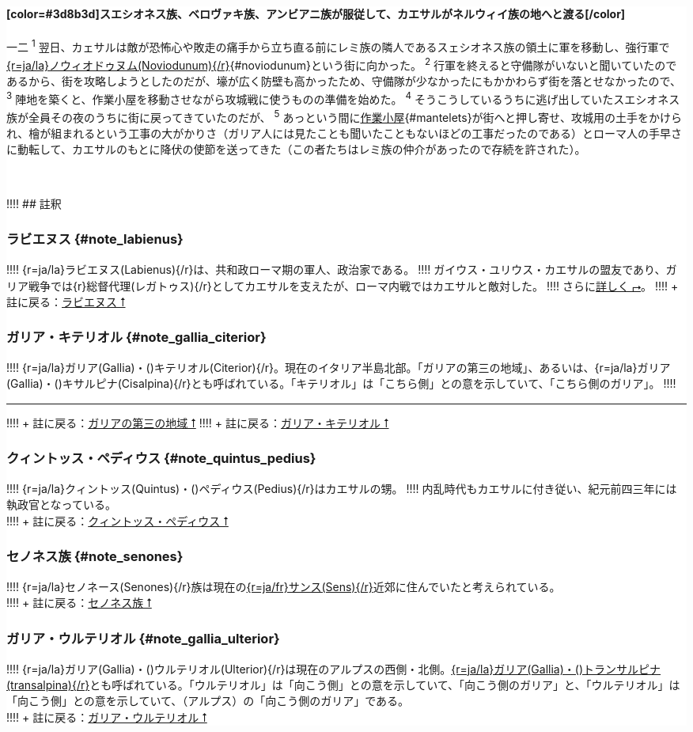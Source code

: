 #### [color=#3d8b3d]スエシオネス族、ベロヴァキ族、アンビアニ族が服従して、カエサルがネルウィイ族の地へと渡る[/color]
一二 
<sup>1</sup> 
翌日、カェサルは敵が恐怖心や敗走の痛手から立ち直る前にレミ族の隣人であるスェシオネス族の領土に軍を移動し、強行軍で[{r=ja/la}ノウィオドゥヌム(Noviodunum){/r}][109]{#noviodunum}という街に向かった。
<sup>2</sup> 
行軍を終えると守備隊がいないと聞いていたのであるから、街を攻略しようとしたのだが、壕が広く防壁も高かったため、守備隊が少なかったにもかかわらず街を落とせなかったので、
<sup>3</sup> 
陣地を築くと、作業小屋を移動させながら攻城戦に使うものの準備を始めた。
<sup>4</sup> 
そうこうしているうちに逃げ出していたスエシオネス族が全員その夜のうちに街に戻ってきていたのだが、
<sup>5</sup> 
あっという間に[作業小屋][112]{#mantelets}が街へと押し寄せ、攻城用の土手をかけられ、檜が組まれるという工事の大がかりさ（ガリア人には見たことも聞いたこともないほどの工事だったのである）とローマ人の手早さに動転して、カエサルのもとに降伏の使節を送ってきた（この者たちはレミ族の仲介があったので存続を許された）。

<br>

!!!! ## 註釈

### ラビエヌス {#note_labienus}

!!!! {r=ja/la}ラビエヌス(Labienus){/r}は、共和政ローマ期の軍人、政治家である。
!!!! ガイウス・ユリウス・カエサルの盟友であり、ガリア戦争では{r}総督代理(レガトゥス){/r}としてカエサルを支えたが、ローマ内戦ではカエサルと敵対した。
!!!! さらに[詳しく &#11171;][82]。
!!!! + 註に戻る：[ラビエヌス &#11105;][81]

### ガリア・キテリオル {#note_gallia_citerior}

!!!! {r=ja/la}ガリア(Gallia)・()キテリオル(Citerior){/r}。現在のイタリア半島北部。「ガリアの第三の地域」、あるいは、{r=ja/la}ガリア(Gallia)・()キサルピナ(Cisalpina){/r}とも呼ばれている。「キテリオル」は「こちら側」との意を示していて、「こちら側のガリア」。
!!!! <hr>
!!!! + 註に戻る：[ガリアの第三の地域 &#11105;][3]
!!!! + 註に戻る：[ガリア・キテリオル &#11105;][2]

### クィントッス・ペディウス {#note_quintus_pedius}

!!!! {r=ja/la}クィントッス(Quintus)・()ペディウス(Pedius){/r}はカエサルの甥。
!!!! 内乱時代もカエサルに付き従い、紀元前四三年には執政官となっている。  
!!!! + 註に戻る：[クィントッス・ペディウス &#11105;][5]

### セノネス族 {#note_senones}

!!!! {r=ja/la}セノネース(Senones){/r}族は現在の[{r=ja/fr}サンス(Sens){/r}][8]近郊に住んでいたと考えられている。  
!!!! + 註に戻る：[セノネス族 &#11105;][7]

### ガリア・ウルテリオル {#note_gallia_ulterior}

!!!! {r=ja/la}ガリア(Gallia)・()ウルテリオル(Ulterior){/r}は現在のアルプスの西側・北側。[{r=ja/la}ガリア(Gallia)・()トランサルピナ(transalpina){/r}][11]とも呼ばれている。「ウルテリオル」は「向こう側」との意を示していて、「向こう側のガリア」と、「ウルテリオル」は「向こう側」との意を示していて、（アルプス）の「向こう側のガリア」である。  
!!!! + 註に戻る：[ガリア・ウルテリオル &#11105;][10]


[1]: #note_gallia_citerior "ガリア・キテリオル"
[2]: #gallia_citerior "ガリア・キテリオル"
[3]: #tertiam_galliae_partem "ガリアの第三の地域"
[4]: #quintus_pedius "クィントッス・ペディウス"
[5]: #note_quintus_pedius "クィントッス・ペディウス"
[6]: #senones "セノネス族"
[7]: #note_senones "セノネス族"
[8]: https://ja.wikipedia.org/wiki/サンス "https://ja.wikipedia.org/wiki/サンス"
[9]: #gallia_ulterior "ガリア・ウルテリオル"
[10]: #note_gallia_ulterior "ガリア・ウルテリオル"
[11]: https://ja.wikipedia.org/wiki/ガリア・ナルボネンシス "ガリア・トランサルピナ"
[12]: #remi "レミ族"
[13]: #note_remi "レミ族"
[14]: #rhenus "レヌス川"
[15]: #note_rhenus "レヌス川"
[16]: https://ja.wikipedia.org/wiki/ライン川 "ライン川"
[17]: #note_suessiones "スエシオネス族"
[18]: #suessiones "スエシオネス族"
[19]: #note_germani "ゲルマニ人"
[20]: #germani "ゲルマニ人"
[21]: https://ja.wikipedia.org/wiki/ゲルマン人 "ゲルマン人"
[22]: #note_teutoni "テウトニ族"
[23]: #teutoni "テウトニ族"
[24]: https://ja.wikipedia.org/wiki/テウトネス族 "テウトネス族"
[25]: #note_bellovaci "ベロヴァキ族"
[26]: #bellovaci "ベロヴァキ族"
[27]: https://ja.wikipedia.org/wiki/オワーズ川 "オワーズ川"
[28]: https://ja.wikipedia.org/wiki/ガリア・ベルギカ "ガリア・ベルギカ"
[29]: #note_diviciacus "ディウィキアクス"
[30]: #diviciacus "ディウィキアクス"
[31]: #diviciacus_Haeduum "ハエドゥイ族のディウィキアクス"
[32]: #note_diviciacus_Haeduum "ハエドゥイ族のディウィキアクス"
[33]: #note_galba "ガルバ"
[34]: #galba "ガルバ"
[37]: #note_nervii "ネルウィイ族"
[38]: #nervii "ネルウィイ族"
[39]: #note_atrebates "アトレバテス族"
[40]: #atrebates "アトレバテス族"
[41]: #note_ambiani "アンビアニ族"
[42]: #ambiani "アンビアニ族"
[43]: #note_morini "モリニ族"
[44]: #morini "モリニ族"
[45]: #note_menapii "メナピィー族"
[46]: #menapii "メナピィー族"
[47]: #note_caleti "カレティ族"
[48]: #caleti "カレティ族"
[49]: #note_veliocasses "ウェリオカッセス族"
[50]: #veliocasses "ウェリオカッセス族"
[51]: #note_viromandui "ウィロマンドゥイ族"
[52]: #viromandui "ウィロマンドゥイ族"
[53]: #note_aduatuci "アドゥアトゥキ族"
[54]: #aduatuci "アドゥアトゥキ族"
[55]: #note_condrusi "コンドルシ族"
[56]: #condrusi "コンドルシ族"
[57]: #note_eburones "エブロネス族"
[58]: #eburones "エブロネス族"
[59]: #note_caeroesi "カエロシ族"
[60]: #caeroesi "カエロシ族"
[61]: #note_paemani "パエマ二族"
[62]: #paemani "パエマ二族"
[63]: https://ja.wikipedia.org/wiki/カンブレー "カンブレー"
[64]: https://ja.wikipedia.org/wiki/アラス "アラス"
[65]: https://ja.wikipedia.org/wiki/アミアン "アミアン"
[66]: https://ja.wikipedia.org/wiki/ブローニュ＝シュル＝メール "ブローニュ＝シュル＝メール"
[67]: https://ja.wikipedia.org/wiki/マース川 "マース川"
[68]: https://ja.wikipedia.org/wiki/スヘルデ川 "スヘルデ川"
[69]: https://ja.wikipedia.org/wiki/コー "コー"
[70]: https://ja.wikipedia.org/wiki/ルーアン "}ルーアン"
[71]: https://ja.wikipedia.org/wiki/ノワイヨン "ノワイヨン"
[73]: https://ja.wikipedia.org/wiki/ブリュッセル "ブリュッセル"
[74]: https://ja.wikipedia.org/wiki/ブラバント "ブラバント"
[75]: https://ja.wikipedia.org/wiki/アルデンヌ "アルデンヌ"
[77]: https://ja.wikipedia.org/wiki/リエージュ "リエージュ"
[78]: https://ja.wikipedia.org/wiki/マルシュ＝アン＝ファメンヌ "マルシュ＝アン＝ファメンヌ"
[80]: #note_labienus "ラビエヌス"
[81]: #labienus "ラビエヌス"
[82]: https://ja.wikipedia.org/wiki/ティトゥス・ラビエヌス "ティトゥス・ラビエヌス"
[83]: #note_aisne "アクソナ川"
[84]: #aisne "アクソナ川"
[85]: https://ja.wikipedia.org/wiki/エーヌ川 "エーヌ川"
[86]: #note_aisne "アクソナ川"
[87]: #aisne "アクソナ川"
[88]: #note_bibrax "ビブラクス"
[89]: #bibrax "ビブラクス"
[90]: https://ja.wikipedia.org/wiki/ラン_(フランス) "ラン_(フランス)"
[91]: #note_tortue "亀甲陣"
[92]: #tortue "亀甲陣"
[93]: #note_iccius "イッキウス"
[94]: #iccius "イッキウス"
[95]: #iccius_2 "イッキウス"
[96]: https://ja.wikipedia.org/wiki/ランス "ランス"
[97]: #numidie "ヌミディア人"
[98]: #note_numidie "ヌミディア人"
[99]: https://ja.wikipedia.org/wiki/ヌミディア "ヌミディア"
[100]: #note_crete "クレタ人"
[101]: #crete "クレタ人"
[102]: https://ja.wikipedia.org/wiki/クレタ島 "クレタ島"
[103]: #note_baleares "バレアレス人"
[104]: #baleares "バレアレス人"
[105]: https://ja.wikipedia.org/wiki/バレアレス諸島 "バレアレス諸島"
[106]: #note_titurius "ティトゥリウス"
[107]: #titurius "ティトゥリウス"
[108]: https://ja.wikipedia.org/wiki/クィントゥス・ティトゥリウス・サビヌス "クィントゥス・ティトゥリウス・サビヌス"
[109]: #note_noviodunum "ノウィオドゥヌム"
[110]: #noviodunum "ノウィオドゥヌム"
[111]: https://ja.wikipedia.org/wiki/ソワソン "ソワソン"
[112]: #note_mantelets "作業小屋"
[113]: #mantelets "作業小屋"